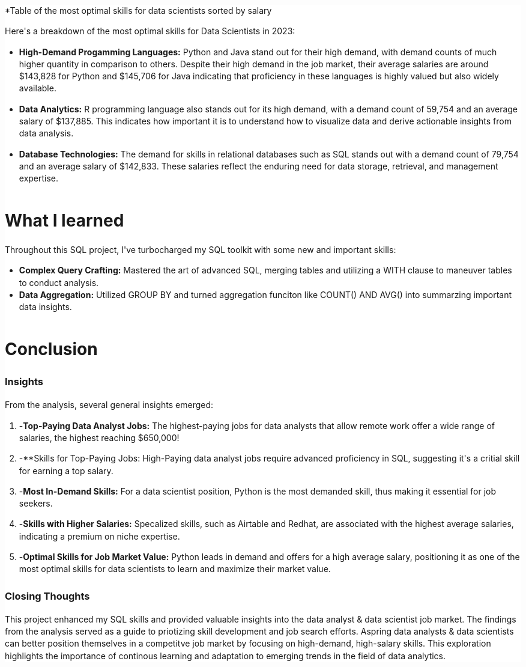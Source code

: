 *Table of the most optimal skills for data scientists sorted by salary

Here's a breakdown of the most optimal skills for Data Scientists in 2023:
- **High-Demand Progamming Languages:** Python and Java stand out for their high demand, with demand counts of much higher quantity in comparison to others. Despite their high demand in the job market, their average salaries are around $143,828 for Python and $145,706 for Java indicating that proficiency in these languages is highly valued but also widely available.

- **Data Analytics:** R programming language also stands out for its high demand, with a demand count of 59,754 and an average salary of $137,885. This indicates how important it is to understand how to visualize data and derive actionable insights from data analysis.

- **Database Technologies:** The demand for skills in relational databases such as SQL stands out with a demand count of 79,754 and an average salary of $142,833. These salaries reflect the enduring need for data storage, retrieval, and management expertise.

# What I learned
Throughout this SQL project, I've turbocharged my SQL toolkit with some new and important skills:

- **Complex Query Crafting:** Mastered the art of advanced SQL, merging tables and utilizing a WITH clause to maneuver tables to conduct analysis.
- **Data Aggregation:** Utilized GROUP BY and turned aggregation funciton like COUNT() AND AVG() into summarzing important data insights.

# Conclusion

### Insights

From the analysis, several general insights emerged: 

1. -**Top-Paying Data Analyst Jobs:** The highest-paying jobs for data analysts that allow remote work offer a wide range of salaries, the highest reaching $650,000!

2. -**Skills for Top-Paying Jobs: High-Paying data analyst jobs require advanced proficiency in SQL, suggesting it's a critial skill for earning a top salary.

3. -**Most In-Demand Skills:** For a data scientist position, Python is the most demanded skill, thus making it essential for job seekers.

4. -**Skills with Higher Salaries:** Specalized skills, such as Airtable and Redhat, are associated with the highest average salaries, indicating a premium on niche expertise.

5. -**Optimal Skills for Job Market Value:** Python leads in demand and offers for a high average salary, positioning it as one of the most optimal skills for data scientists to learn and maximize their market value.

 ### Closing Thoughts

 This project enhanced my SQL skills and provided valuable insights into the data analyst & data scientist job market. The findings from the analysis served as a guide to priotizing skill development and job search efforts. Aspring data analysts & data scientists can better position themselves in a competitve job market by focusing on high-demand, high-salary skills. This exploration highlights the importance of continous learning and adaptation to emerging trends in the field of data analytics.








